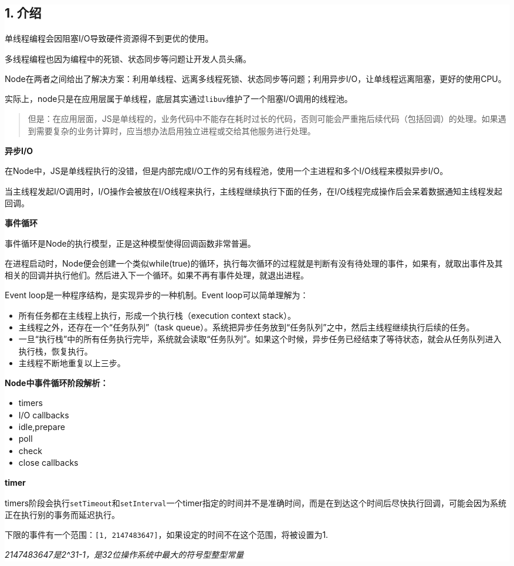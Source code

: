 ## 1. 介绍

单线程编程会因阻塞I/O导致硬件资源得不到更优的使用。

多线程编程也因为编程中的死锁、状态同步等问题让开发人员头痛。

Node在两者之间给出了解决方案：利用单线程、远离多线程死锁、状态同步等问题；利用异步I/O，让单线程远离阻塞，更好的使用CPU。

实际上，node只是在应用层属于单线程，底层其实通过`libuv`维护了一个阻塞I/O调用的线程池。

>但是：在应用层面，JS是单线程的，业务代码中不能存在耗时过长的代码，否则可能会严重拖后续代码（包括回调）的处理。如果遇到需要复杂的业务计算时，应当想办法启用独立进程或交给其他服务进行处理。



**异步I/O**

在Node中，JS是单线程执行的没错，但是内部完成I/O工作的另有线程池，使用一个主进程和多个I/O线程来模拟异步I/O。

当主线程发起I/O调用时，I/O操作会被放在I/O线程来执行，主线程继续执行下面的任务，在I/O线程完成操作后会呆着数据通知主线程发起回调。



**事件循环**

事件循环是Node的执行模型，正是这种模型使得回调函数非常普遍。

在进程启动时，Node便会创建一个类似while(true)的循环，执行每次循环的过程就是判断有没有待处理的事件，如果有，就取出事件及其相关的回调并执行他们。然后进入下一个循环。如果不再有事件处理，就退出进程。

Event loop是一种程序结构，是实现异步的一种机制。Event loop可以简单理解为：

- 所有任务都在主线程上执行，形成一个执行栈（execution context stack）。
- 主线程之外，还存在一个“任务队列”（task queue）。系统把异步任务放到“任务队列”之中，然后主线程继续执行后续的任务。
- 一旦“执行栈”中的所有任务执行完毕，系统就会读取“任务队列”。如果这个时候，异步任务已经结束了等待状态，就会从任务队列进入执行栈，恢复执行。
- 主线程不断地重复以上三步。



**Node中事件循环阶段解析：**

- timers
- I/O callbacks
- idle,prepare
- poll
- check
- close callbacks

**timer**

timers阶段会执行`setTimeout`和`setInterval`一个timer指定的时间并不是准确时间，而是在到达这个时间后尽快执行回调，可能会因为系统正在执行别的事务而延迟执行。

下限的事件有一个范围：`[1, 2147483647]`，如果设定的时间不在这个范围，将被设置为1.

*2147483647是2^31-1，是32位操作系统中最大的符号型整型常量*

